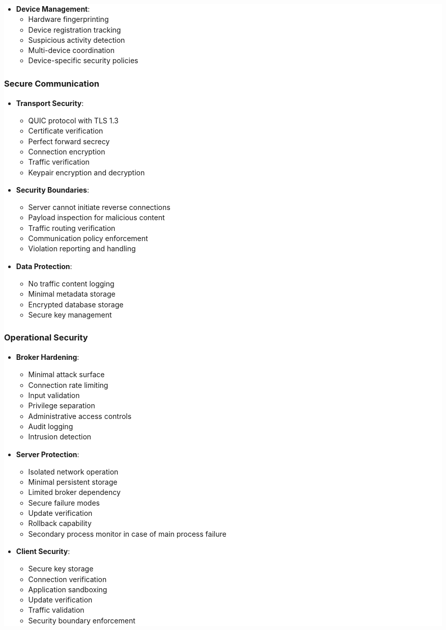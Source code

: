 - **Device Management**:
  - Hardware fingerprinting
  - Device registration tracking
  - Suspicious activity detection
  - Multi-device coordination
  - Device-specific security policies

### Secure Communication
- **Transport Security**:
  - QUIC protocol with TLS 1.3
  - Certificate verification
  - Perfect forward secrecy
  - Connection encryption
  - Traffic verification
  - Keypair encryption and decryption

- **Security Boundaries**:
  - Server cannot initiate reverse connections
  - Payload inspection for malicious content
  - Traffic routing verification
  - Communication policy enforcement
  - Violation reporting and handling

- **Data Protection**:
  - No traffic content logging
  - Minimal metadata storage
  - Encrypted database storage
  - Secure key management

### Operational Security
- **Broker Hardening**:
  - Minimal attack surface
  - Connection rate limiting
  - Input validation
  - Privilege separation
  - Administrative access controls
  - Audit logging
  - Intrusion detection

- **Server Protection**:
  - Isolated network operation
  - Minimal persistent storage
  - Limited broker dependency
  - Secure failure modes
  - Update verification
  - Rollback capability
  - Secondary process monitor in case of main process failure

- **Client Security**:
  - Secure key storage
  - Connection verification
  - Application sandboxing
  - Update verification
  - Traffic validation
  - Security boundary enforcement
